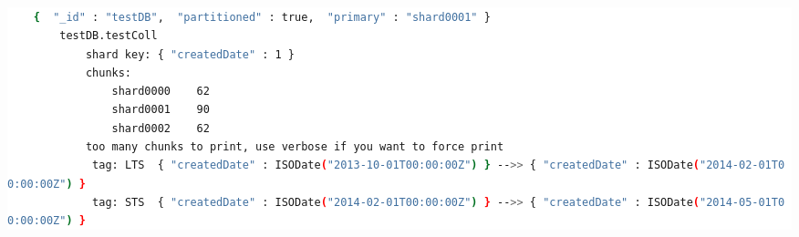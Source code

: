 ```bash
    {  "_id" : "testDB",  "partitioned" : true,  "primary" : "shard0001" }
        testDB.testColl
            shard key: { "createdDate" : 1 }
            chunks:
                shard0000    62
                shard0001    90
                shard0002    62
            too many chunks to print, use verbose if you want to force print
             tag: LTS  { "createdDate" : ISODate("2013-10-01T00:00:00Z") } -->> { "createdDate" : ISODate("2014-02-01T00:00:00Z") }
             tag: STS  { "createdDate" : ISODate("2014-02-01T00:00:00Z") } -->> { "createdDate" : ISODate("2014-05-01T00:00:00Z") }

```
